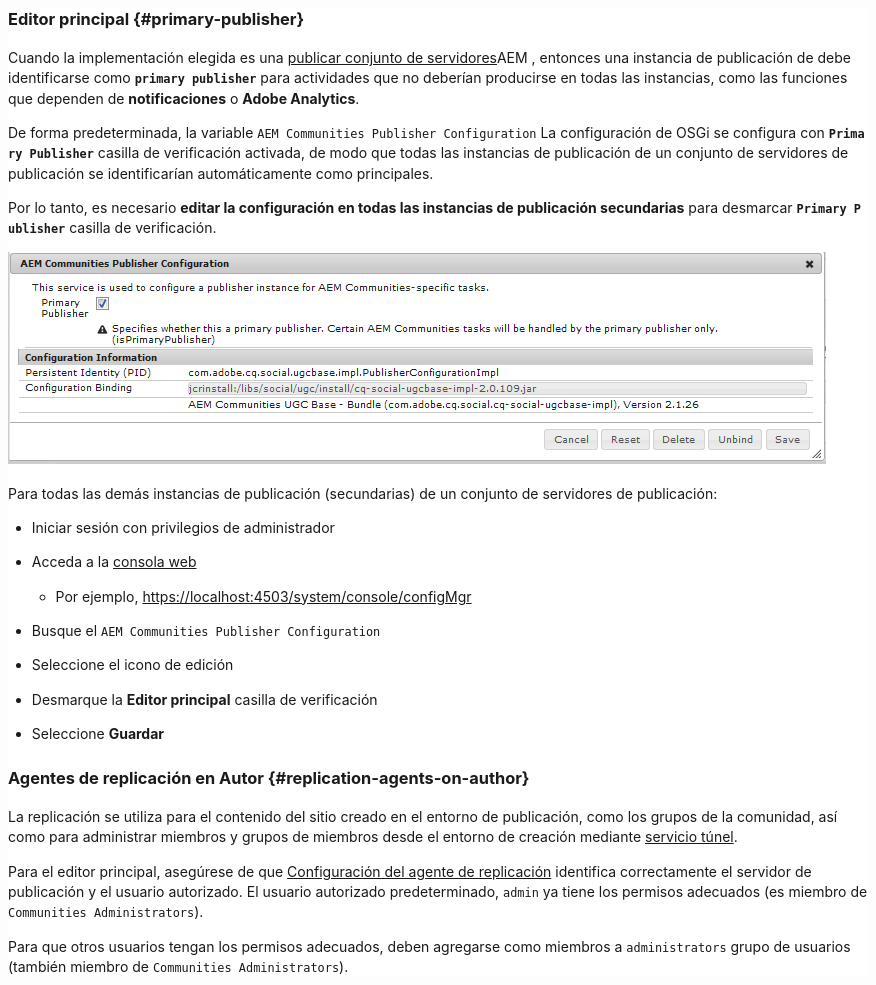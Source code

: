 ### Editor principal {#primary-publisher}

Cuando la implementación elegida es una [publicar conjunto de servidores](/help/communities/topologies.md#tarmk-publish-farm)AEM , entonces una instancia de publicación de debe identificarse como **`primary publisher`** para actividades que no deberían producirse en todas las instancias, como las funciones que dependen de **notificaciones** o **Adobe Analytics**.

De forma predeterminada, la variable `AEM Communities Publisher Configuration` La configuración de OSGi se configura con **`Primary Publisher`** casilla de verificación activada, de modo que todas las instancias de publicación de un conjunto de servidores de publicación se identificarían automáticamente como principales.

Por lo tanto, es necesario **editar la configuración en todas las instancias de publicación secundarias** para desmarcar **`Primary Publisher`** casilla de verificación.

![](../assets/primary-publisher.png)

Para todas las demás instancias de publicación (secundarias) de un conjunto de servidores de publicación:

* Iniciar sesión con privilegios de administrador
* Acceda a la [consola web](/help/sites-deploying/configuring-osgi.md)

   * Por ejemplo, [https://localhost:4503/system/console/configMgr](https://localhost:4503/system/console/configMgr)

* Busque el `AEM Communities Publisher Configuration`
* Seleccione el icono de edición
* Desmarque la **Editor principal** casilla de verificación
* Seleccione **Guardar**

### Agentes de replicación en Autor {#replication-agents-on-author}

La replicación se utiliza para el contenido del sitio creado en el entorno de publicación, como los grupos de la comunidad, así como para administrar miembros y grupos de miembros desde el entorno de creación mediante [servicio túnel](#tunnel-service-on-author).

Para el editor principal, asegúrese de que [Configuración del agente de replicación](/help/sites-deploying/replication.md) identifica correctamente el servidor de publicación y el usuario autorizado. El usuario autorizado predeterminado, `admin` ya tiene los permisos adecuados (es miembro de `Communities Administrators`).

Para que otros usuarios tengan los permisos adecuados, deben agregarse como miembros a `administrators` grupo de usuarios (también miembro de `Communities Administrators`).
